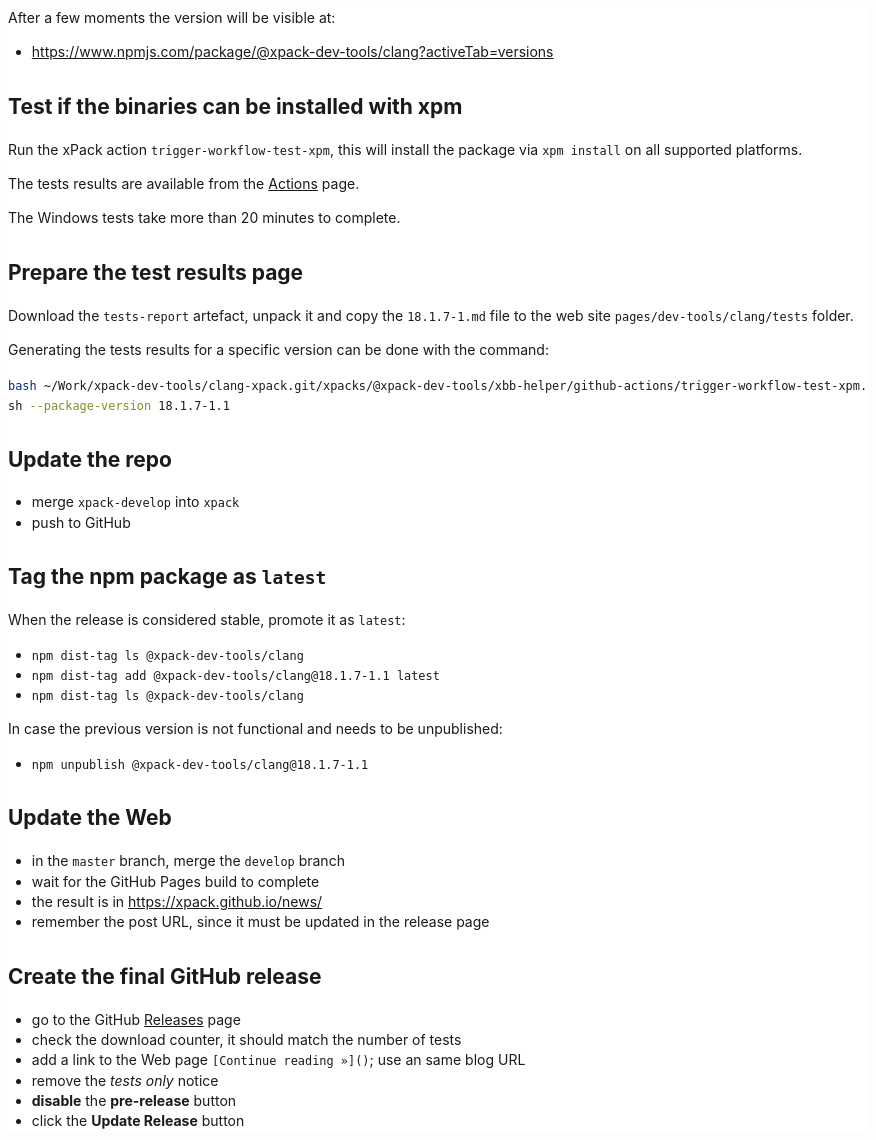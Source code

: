 After a few moments the version will be visible at:

- <https://www.npmjs.com/package/@xpack-dev-tools/clang?activeTab=versions>

## Test if the binaries can be installed with xpm

Run the xPack action `trigger-workflow-test-xpm`, this
will install the package via `xpm install` on all supported platforms.

The tests results are available from the
[Actions](https://github.com/xpack-dev-tools/clang-xpack/actions/) page.

The Windows tests take more than 20 minutes to complete.

## Prepare the test results page

Download the `tests-report` artefact, unpack it and copy
the `18.1.7-1.md` file to the web site `pages/dev-tools/clang/tests` folder.

Generating the tests results for a specific version can be done with the
command:

```bash
bash ~/Work/xpack-dev-tools/clang-xpack.git/xpacks/@xpack-dev-tools/xbb-helper/github-actions/trigger-workflow-test-xpm.sh --package-version 18.1.7-1.1
```

## Update the repo

- merge `xpack-develop` into `xpack`
- push to GitHub

## Tag the npm package as `latest`

When the release is considered stable, promote it as `latest`:

- `npm dist-tag ls @xpack-dev-tools/clang`
- `npm dist-tag add @xpack-dev-tools/clang@18.1.7-1.1 latest`
- `npm dist-tag ls @xpack-dev-tools/clang`

In case the previous version is not functional and needs to be unpublished:

- `npm unpublish @xpack-dev-tools/clang@18.1.7-1.1`

## Update the Web

- in the `master` branch, merge the `develop` branch
- wait for the GitHub Pages build to complete
- the result is in <https://xpack.github.io/news/>
- remember the post URL, since it must be updated in the release page

## Create the final GitHub release

- go to the GitHub [Releases](https://github.com/xpack-dev-tools/clang-xpack/releases/) page
- check the download counter, it should match the number of tests
- add a link to the Web page `[Continue reading »]()`; use an same blog URL
- remove the _tests only_ notice
- **disable** the **pre-release** button
- click the **Update Release** button
